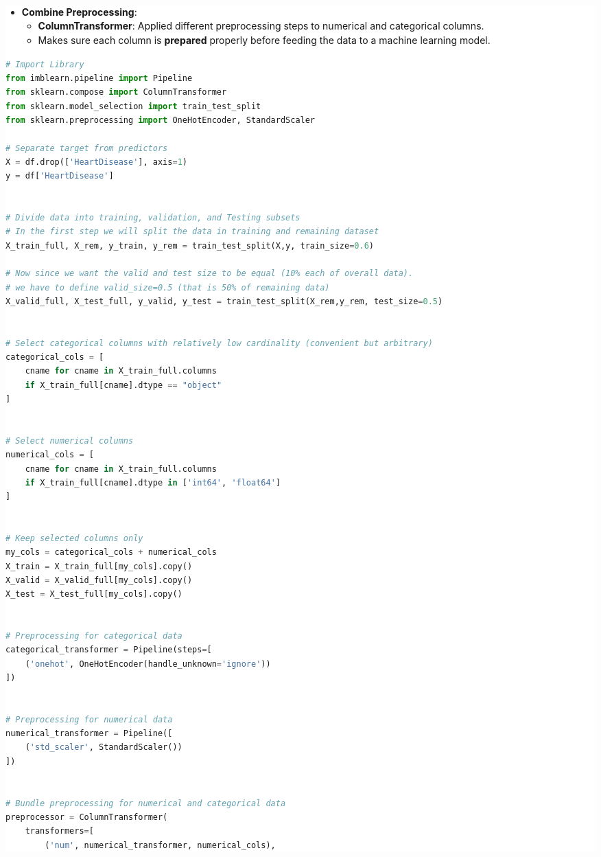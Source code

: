 - **Combine Preprocessing**:
    - **ColumnTransformer**: Applied different preprocessing steps to numerical and categorical columns.
    - Makes sure each column is **prepared** properly before feeding the data to a machine learning model.

```python
# Import Library
from imblearn.pipeline import Pipeline
from sklearn.compose import ColumnTransformer
from sklearn.model_selection import train_test_split
from sklearn.preprocessing import OneHotEncoder, StandardScaler

# Separate target from predictors
X = df.drop(['HeartDisease'], axis=1)
y = df['HeartDisease']


# Divide data into training, validation, and Testing subsets
# In the first step we will split the data in training and remaining dataset
X_train_full, X_rem, y_train, y_rem = train_test_split(X,y, train_size=0.6)

# Now since we want the valid and test size to be equal (10% each of overall data). 
# we have to define valid_size=0.5 (that is 50% of remaining data)
X_valid_full, X_test_full, y_valid, y_test = train_test_split(X_rem,y_rem, test_size=0.5)


# Select categorical columns with relatively low cardinality (convenient but arbitrary)
categorical_cols = [
    cname for cname in X_train_full.columns
    if X_train_full[cname].dtype == "object"
]


# Select numerical columns
numerical_cols = [
    cname for cname in X_train_full.columns 
    if X_train_full[cname].dtype in ['int64', 'float64']
]


# Keep selected columns only
my_cols = categorical_cols + numerical_cols
X_train = X_train_full[my_cols].copy()
X_valid = X_valid_full[my_cols].copy()
X_test = X_test_full[my_cols].copy()


# Preprocessing for categorical data
categorical_transformer = Pipeline(steps=[
    ('onehot', OneHotEncoder(handle_unknown='ignore'))
])


# Preprocessing for numerical data
numerical_transformer = Pipeline([
    ('std_scaler', StandardScaler())
])


# Bundle preprocessing for numerical and categorical data
preprocessor = ColumnTransformer(
    transformers=[
        ('num', numerical_transformer, numerical_cols),
```